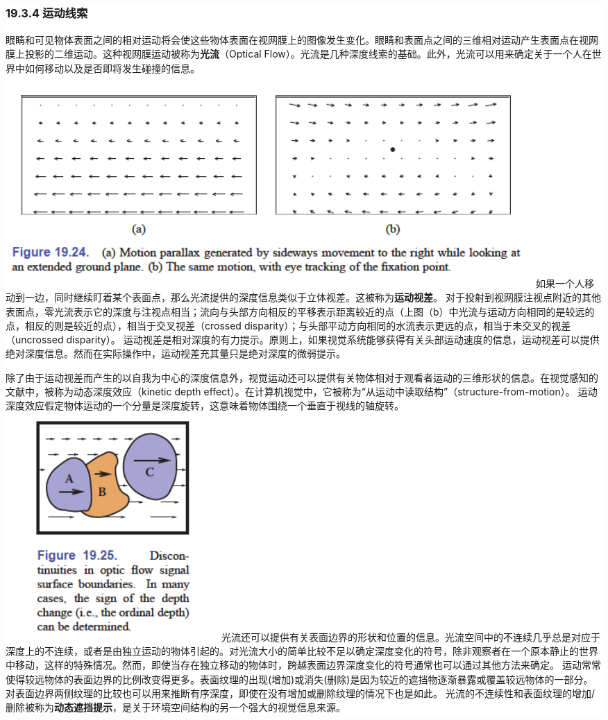 ### 19.3.4 运动线索

眼睛和可见物体表面之间的相对运动将会使这些物体表面在视网膜上的图像发生变化。眼睛和表面点之间的三维相对运动产生表面点在视网膜上投影的二维运动。这种视网膜运动被称为**光流**（Optical Flow）。光流是几种深度线索的基础。此外，光流可以用来确定关于一个人在世界中如何移动以及是否即将发生碰撞的信息。
![](pic/Pasted%20image%2020240422193438.png)
如果一个人移动到一边，同时继续盯着某个表面点，那么光流提供的深度信息类似于立体视差。这被称为**运动视差**。
对于投射到视网膜注视点附近的其他表面点，零光流表示它的深度与注视点相当；流向与头部方向相反的平移表示距离较近的点（上图（b）中光流与运动方向相同的是较远的点，相反的则是较近的点），相当于交叉视差（crossed disparity）；与头部平动方向相同的水流表示更远的点，相当于未交叉的视差（uncrossed disparity）。
运动视差是相对深度的有力提示。原则上，如果视觉系统能够获得有关头部运动速度的信息，运动视差可以提供绝对深度信息。然而在实际操作中，运动视差充其量只是绝对深度的微弱提示。

除了由于运动视差而产生的以自我为中心的深度信息外，视觉运动还可以提供有关物体相对于观看者运动的三维形状的信息。在视觉感知的文献中，被称为动态深度效应（kinetic depth effect）。在计算机视觉中，它被称为“从运动中读取结构”（structure-from-motion）。
运动深度效应假定物体运动的一个分量是深度旋转，这意味着物体围绕一个垂直于视线的轴旋转。
![](pic/Pasted%20image%2020240422195144.png)
光流还可以提供有关表面边界的形状和位置的信息。光流空间中的不连续几乎总是对应于深度上的不连续，或者是由独立运动的物体引起的。对光流大小的简单比较不足以确定深度变化的符号，除非观察者在一个原本静止的世界中移动，这样的特殊情况。然而，即使当存在独立移动的物体时，跨越表面边界深度变化的符号通常也可以通过其他方法来确定。
运动常常使得较远物体的表面边界的比例改变得更多。表面纹理的出现(增加)或消失(删除)是因为较近的遮挡物逐渐暴露或覆盖较远物体的一部分。
对表面边界两侧纹理的比较也可以用来推断有序深度，即使在没有增加或删除纹理的情况下也是如此。
光流的不连续性和表面纹理的增加/删除被称为**动态遮挡提示**，是关于环境空间结构的另一个强大的视觉信息来源。
